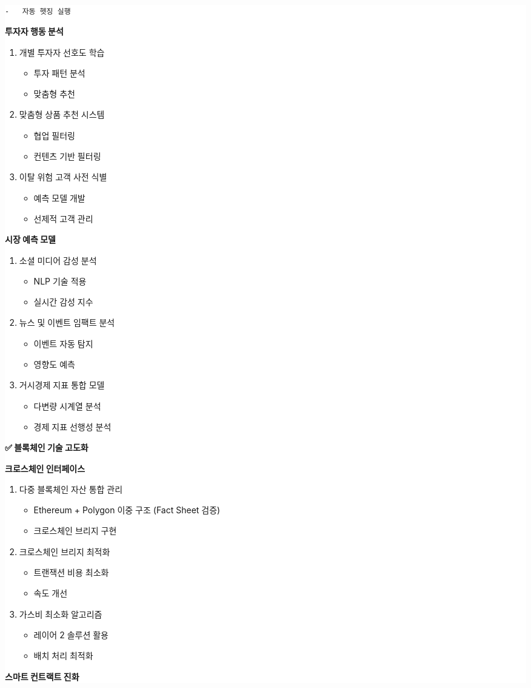     -   자동 헷징 실행

**투자자 행동 분석**

1.  개별 투자자 선호도 학습

    -   투자 패턴 분석

    -   맞춤형 추천

2.  맞춤형 상품 추천 시스템

    -   협업 필터링

    -   컨텐츠 기반 필터링

3.  이탈 위험 고객 사전 식별

    -   예측 모델 개발

    -   선제적 고객 관리

**시장 예측 모델**

1.  소셜 미디어 감성 분석

    -   NLP 기술 적용

    -   실시간 감성 지수

2.  뉴스 및 이벤트 임팩트 분석

    -   이벤트 자동 탐지

    -   영향도 예측

3.  거시경제 지표 통합 모델

    -   다변량 시계열 분석

    -   경제 지표 선행성 분석

**✅ 블록체인 기술 고도화**

**크로스체인 인터페이스**

1.  다중 블록체인 자산 통합 관리

    -   Ethereum + Polygon 이중 구조 (Fact Sheet 검증)

    -   크로스체인 브리지 구현

2.  크로스체인 브리지 최적화

    -   트랜잭션 비용 최소화

    -   속도 개선

3.  가스비 최소화 알고리즘

    -   레이어 2 솔루션 활용

    -   배치 처리 최적화

**스마트 컨트랙트 진화**
